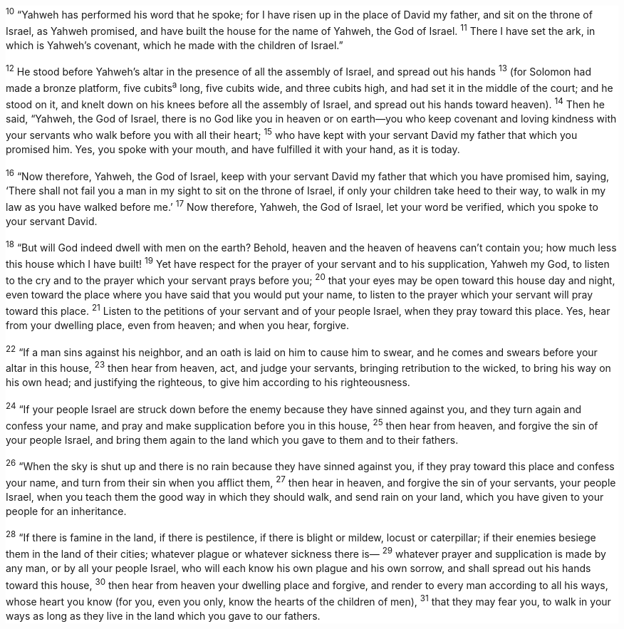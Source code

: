 <sup>10</sup> “Yahweh has performed his word that he spoke; for I have risen up in the place of David my father, and sit on the throne of Israel, as Yahweh promised, and have built the house for the name of Yahweh, the God of Israel.
<sup>11</sup> There I have set the ark, in which is Yahweh’s covenant, which he made with the children of Israel.”

<sup>12</sup> He stood before Yahweh’s altar in the presence of all the assembly of Israel, and spread out his hands
<sup>13</sup> (for Solomon had made a bronze platform, five cubits<sup>a</sup> long, five cubits wide, and three cubits high, and had set it in the middle of the court; and he stood on it, and knelt down on his knees before all the assembly of Israel, and spread out his hands toward heaven).
<sup>14</sup> Then he said, “Yahweh, the God of Israel, there is no God like you in heaven or on earth—you who keep covenant and loving kindness with your servants who walk before you with all their heart;
<sup>15</sup> who have kept with your servant David my father that which you promised him. Yes, you spoke with your mouth, and have fulfilled it with your hand, as it is today.

<sup>16</sup> “Now therefore, Yahweh, the God of Israel, keep with your servant David my father that which you have promised him, saying, ‘There shall not fail you a man in my sight to sit on the throne of Israel, if only your children take heed to their way, to walk in my law as you have walked before me.’
<sup>17</sup> Now therefore, Yahweh, the God of Israel, let your word be verified, which you spoke to your servant David.

<sup>18</sup> “But will God indeed dwell with men on the earth? Behold, heaven and the heaven of heavens can’t contain you; how much less this house which I have built!
<sup>19</sup> Yet have respect for the prayer of your servant and to his supplication, Yahweh my God, to listen to the cry and to the prayer which your servant prays before you;
<sup>20</sup> that your eyes may be open toward this house day and night, even toward the place where you have said that you would put your name, to listen to the prayer which your servant will pray toward this place.
<sup>21</sup> Listen to the petitions of your servant and of your people Israel, when they pray toward this place. Yes, hear from your dwelling place, even from heaven; and when you hear, forgive.

<sup>22</sup> “If a man sins against his neighbor, and an oath is laid on him to cause him to swear, and he comes and swears before your altar in this house,
<sup>23</sup> then hear from heaven, act, and judge your servants, bringing retribution to the wicked, to bring his way on his own head; and justifying the righteous, to give him according to his righteousness.

<sup>24</sup> “If your people Israel are struck down before the enemy because they have sinned against you, and they turn again and confess your name, and pray and make supplication before you in this house,
<sup>25</sup> then hear from heaven, and forgive the sin of your people Israel, and bring them again to the land which you gave to them and to their fathers.

<sup>26</sup> “When the sky is shut up and there is no rain because they have sinned against you, if they pray toward this place and confess your name, and turn from their sin when you afflict them,
<sup>27</sup> then hear in heaven, and forgive the sin of your servants, your people Israel, when you teach them the good way in which they should walk, and send rain on your land, which you have given to your people for an inheritance.

<sup>28</sup> “If there is famine in the land, if there is pestilence, if there is blight or mildew, locust or caterpillar; if their enemies besiege them in the land of their cities; whatever plague or whatever sickness there is—
<sup>29</sup> whatever prayer and supplication is made by any man, or by all your people Israel, who will each know his own plague and his own sorrow, and shall spread out his hands toward this house,
<sup>30</sup> then hear from heaven your dwelling place and forgive, and render to every man according to all his ways, whose heart you know (for you, even you only, know the hearts of the children of men),
<sup>31</sup> that they may fear you, to walk in your ways as long as they live in the land which you gave to our fathers.
